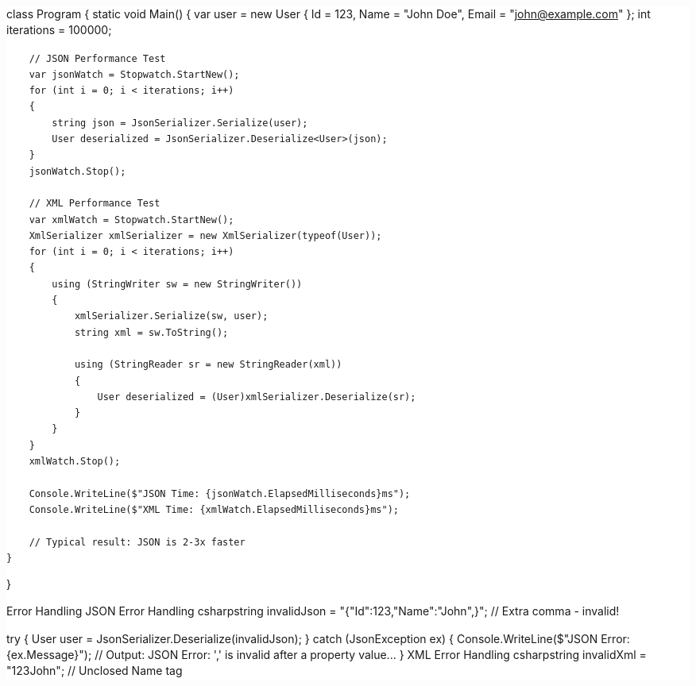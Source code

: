 class Program
{
    static void Main()
    {
        var user = new User { Id = 123, Name = "John Doe", Email = "john@example.com" };
        int iterations = 100000;

        // JSON Performance Test
        var jsonWatch = Stopwatch.StartNew();
        for (int i = 0; i < iterations; i++)
        {
            string json = JsonSerializer.Serialize(user);
            User deserialized = JsonSerializer.Deserialize<User>(json);
        }
        jsonWatch.Stop();

        // XML Performance Test
        var xmlWatch = Stopwatch.StartNew();
        XmlSerializer xmlSerializer = new XmlSerializer(typeof(User));
        for (int i = 0; i < iterations; i++)
        {
            using (StringWriter sw = new StringWriter())
            {
                xmlSerializer.Serialize(sw, user);
                string xml = sw.ToString();
                
                using (StringReader sr = new StringReader(xml))
                {
                    User deserialized = (User)xmlSerializer.Deserialize(sr);
                }
            }
        }
        xmlWatch.Stop();

        Console.WriteLine($"JSON Time: {jsonWatch.ElapsedMilliseconds}ms");
        Console.WriteLine($"XML Time: {xmlWatch.ElapsedMilliseconds}ms");
        
        // Typical result: JSON is 2-3x faster
    }
}

Error Handling
JSON Error Handling
csharpstring invalidJson = "{\"Id\":123,\"Name\":\"John\",}";  // Extra comma - invalid!

try
{
    User user = JsonSerializer.Deserialize<User>(invalidJson);
}
catch (JsonException ex)
{
    Console.WriteLine($"JSON Error: {ex.Message}");
    // Output: JSON Error: ',' is invalid after a property value...
}
XML Error Handling
csharpstring invalidXml = "<User><Id>123</Id><Name>John</User>";  // Unclosed Name tag
